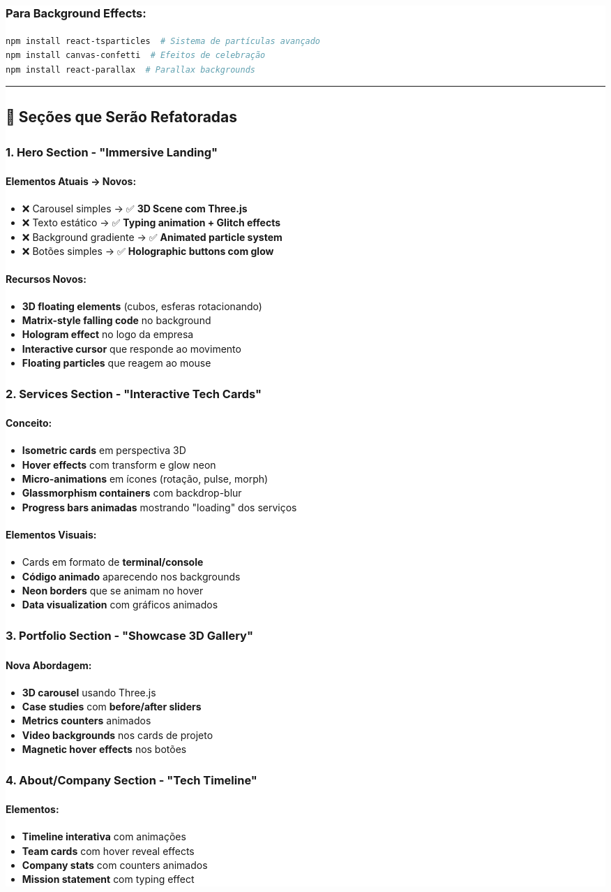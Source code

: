 ### **Para Background Effects:**
```bash
npm install react-tsparticles  # Sistema de partículas avançado
npm install canvas-confetti  # Efeitos de celebração
npm install react-parallax  # Parallax backgrounds
```

---

## 🎯 Seções que Serão Refatoradas

### **1. Hero Section - "Immersive Landing"**
#### **Elementos Atuais → Novos:**
- ❌ Carousel simples → ✅ **3D Scene com Three.js**
- ❌ Texto estático → ✅ **Typing animation + Glitch effects**
- ❌ Background gradiente → ✅ **Animated particle system**
- ❌ Botões simples → ✅ **Holographic buttons com glow**

#### **Recursos Novos:**
- **3D floating elements** (cubos, esferas rotacionando)
- **Matrix-style falling code** no background
- **Hologram effect** no logo da empresa
- **Interactive cursor** que responde ao movimento
- **Floating particles** que reagem ao mouse

### **2. Services Section - "Interactive Tech Cards"**
#### **Conceito:**
- **Isometric cards** em perspectiva 3D
- **Hover effects** com transform e glow neon
- **Micro-animations** em ícones (rotação, pulse, morph)
- **Glassmorphism containers** com backdrop-blur
- **Progress bars animadas** mostrando "loading" dos serviços

#### **Elementos Visuais:**
- Cards em formato de **terminal/console**
- **Código animado** aparecendo nos backgrounds
- **Neon borders** que se animam no hover
- **Data visualization** com gráficos animados

### **3. Portfolio Section - "Showcase 3D Gallery"**
#### **Nova Abordagem:**
- **3D carousel** usando Three.js
- **Case studies** com **before/after sliders**
- **Metrics counters** animados
- **Video backgrounds** nos cards de projeto
- **Magnetic hover effects** nos botões

### **4. About/Company Section - "Tech Timeline"**
#### **Elementos:**
- **Timeline interativa** com animações
- **Team cards** com hover reveal effects
- **Company stats** com counters animados
- **Mission statement** com typing effect
